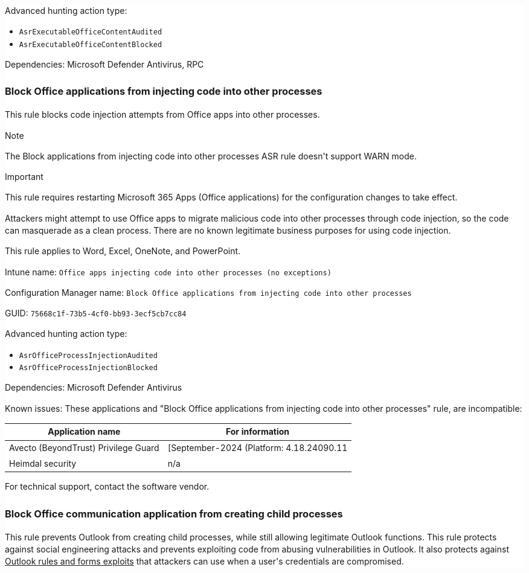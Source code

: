 Advanced hunting action type:

- `AsrExecutableOfficeContentAudited`
- `AsrExecutableOfficeContentBlocked`

Dependencies: Microsoft Defender Antivirus, RPC

### Block Office applications from injecting code into other processes

This rule blocks code injection attempts from Office apps into other processes.

> [!NOTE]
> The Block applications from injecting code into other processes ASR rule doesn't support WARN mode.

> [!IMPORTANT]
> This rule requires restarting Microsoft 365 Apps (Office applications) for the configuration changes to take effect.

Attackers might attempt to use Office apps to migrate malicious code into other processes through code injection, so the code can masquerade as a clean process. There are no known legitimate business purposes for using code injection.

This rule applies to Word, Excel, OneNote, and PowerPoint.

Intune name: `Office apps injecting code into other processes (no exceptions)`

Configuration Manager name: `Block Office applications from injecting code into other processes`

GUID: `75668c1f-73b5-4cf0-bb93-3ecf5cb7cc84`

Advanced hunting action type:

- `AsrOfficeProcessInjectionAudited`
- `AsrOfficeProcessInjectionBlocked`

Dependencies: Microsoft Defender Antivirus

Known issues: These applications and "Block Office applications from injecting code into other processes" rule, are incompatible:

|Application name|For information|
| -------- | -------- |
|Avecto (BeyondTrust) Privilege Guard|[September-2024 (Platform: 4.18.24090.11 | Engine 1.1.24090.11)](/defender-endpoint/microsoft-defender-antivirus-updates).  |
|Heimdal security|n/a|

For technical support, contact the software vendor.

### Block Office communication application from creating child processes

This rule prevents Outlook from creating child processes, while still allowing legitimate Outlook functions. This rule protects against social engineering attacks and prevents exploiting code from abusing vulnerabilities in Outlook. It also protects against [Outlook rules and forms exploits](https://blogs.technet.microsoft.com/office365security/defending-against-rules-and-forms-injection/) that attackers can use when a user's credentials are compromised.
